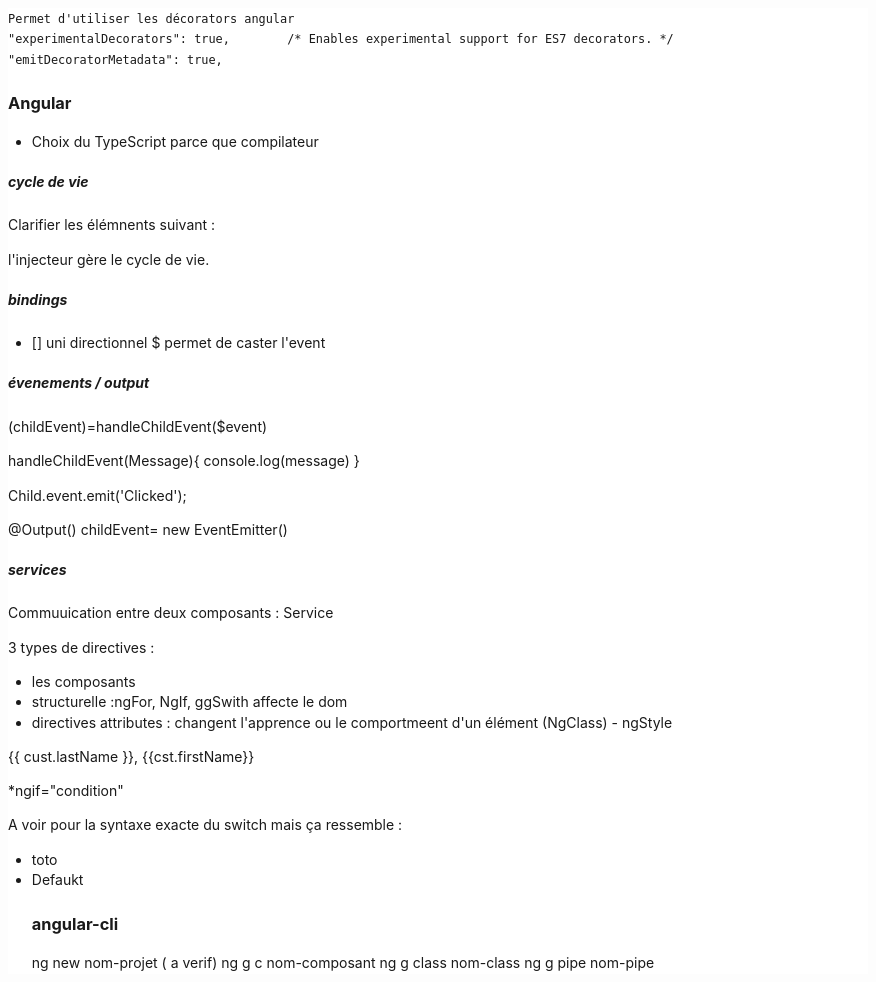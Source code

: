     Permet d'utiliser les décorators angular
    "experimentalDecorators": true,        /* Enables experimental support for ES7 decorators. */
    "emitDecoratorMetadata": true,      
    
### Angular

- Choix du TypeScript parce que compilateur

##### cycle de vie  

Clarifier les élémnents suivant : 

l'injecteur gère le cycle de vie.

##### bindings 

- [] uni directionnel 
$ permet de caster l'event

##### évenements / output
 
(childEvent)=handleChildEvent($event)

handleChildEvent(Message){
    console.log(message)
}

Child.event.emit('Clicked');

@Output() childEvent= new EventEmitter()

##### services 

Commuuication entre deux composants : Service

3 types de directives : 
- les composants
- structurelle :ngFor, NgIf, ggSwith
    affecte le dom
- directives attributes : changent l'apprence ou le comportmeent d'un élément (NgClass)
        - ngStyle
<div *ngFor="let cust of customers">
{{ cust.lastName }}, {{cst.firstName}}
</div>

*ngif="condition"

A voir pour la syntaxe exacte du switch mais ça ressemble : 
<ul [ngSSwitch]="perosn">

<Li NgSwitchCase="'toto'">toto</li>
<li NgSwitchDefault>Defaukt </li>

### angular-cli
ng new nom-projet ( a verif)
ng g c nom-composant
ng g class nom-class
ng g pipe nom-pipe
